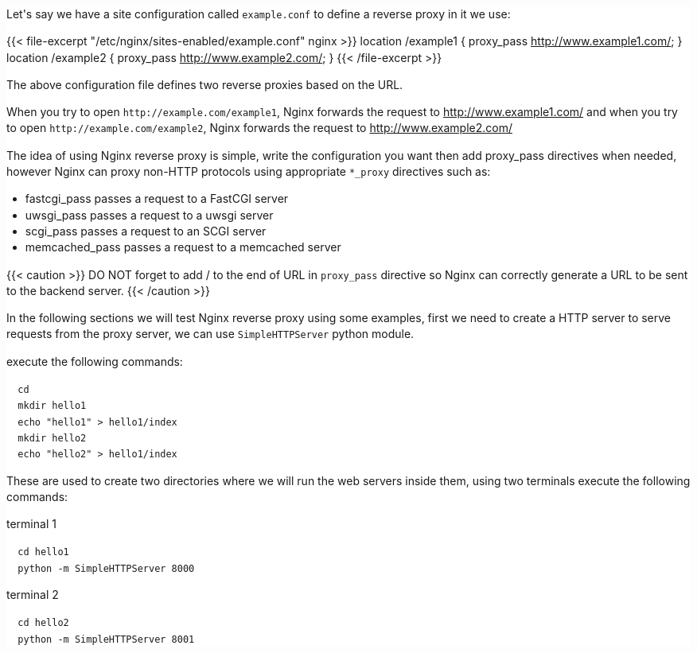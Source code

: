 Let's say we have a site configuration called `example.conf` to define a reverse proxy in it we use:

{{< file-excerpt "/etc/nginx/sites-enabled/example.conf" nginx >}}
location /example1 {
    proxy_pass http://www.example1.com/;
}
location /example2 {
    proxy_pass http://www.example2.com/;
}
{{< /file-excerpt >}}

The above configuration file defines two reverse proxies based on the URL.

When you try to open `http://example.com/example1`, Nginx forwards the request to http://www.example1.com/
and when you try to open `http://example.com/example2`, Nginx forwards the request to http://www.example2.com/

The idea of using Nginx reverse proxy is simple, write the configuration you want then add proxy_pass
directives when needed, however Nginx can proxy non-HTTP protocols using appropriate `*_proxy` directives such as:

* fastcgi_pass passes a request to a FastCGI server
* uwsgi_pass passes a request to a uwsgi server
* scgi_pass passes a request to an SCGI server
* memcached_pass passes a request to a memcached server

{{< caution >}}
DO NOT forget to add / to the end of URL in `proxy_pass` directive so Nginx can correctly generate a URL to be sent to the backend server.
{{< /caution >}}

In the following sections we will test Nginx reverse proxy using some examples, first we need to create a HTTP
server to serve requests from the proxy server, we can use `SimpleHTTPServer` python module.

execute the following commands:

```
  cd
  mkdir hello1
  echo "hello1" > hello1/index
  mkdir hello2
  echo "hello2" > hello1/index
```

These are used to create two directories where we will run the web servers inside them, using two
terminals execute the following commands:

terminal 1
```  
  cd hello1
  python -m SimpleHTTPServer 8000
```
terminal 2
```
  cd hello2
  python -m SimpleHTTPServer 8001
```
